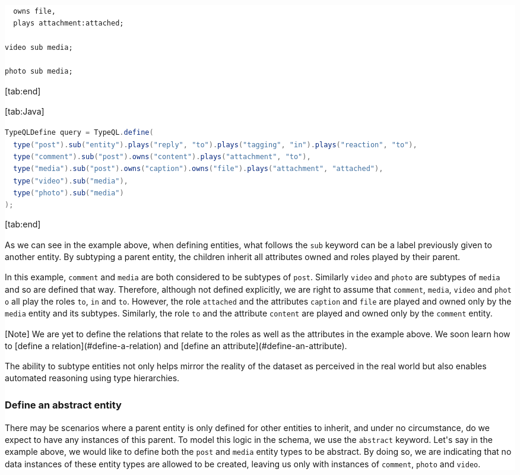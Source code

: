 ```typeql
  owns file,
  plays attachment:attached;

video sub media;

photo sub media;
```
[tab:end]

[tab:Java]
```java
TypeQLDefine query = TypeQL.define(
  type("post").sub("entity").plays("reply", "to").plays("tagging", "in").plays("reaction", "to"),
  type("comment").sub("post").owns("content").plays("attachment", "to"),
  type("media").sub("post").owns("caption").owns("file").plays("attachment", "attached"),
  type("video").sub("media"),
  type("photo").sub("media")
);
```

[tab:end]
</div>

As we can see in the example above, when defining entities, what follows the `sub` keyword can be a label previously given to another entity. By subtyping a parent entity, the children inherit all attributes owned and roles played by their parent.

In this example, `comment` and `media` are both considered to be subtypes of `post`. Similarly `video` and `photo` are subtypes of `media` and so are defined that way. Therefore, although not defined explicitly, we are right to assume that `comment`, `media`, `video` and `photo` all play the roles `to`, `in` and `to`. However, the role `attached` and the attributes `caption` and `file` are played and owned only by the `media` entity and its subtypes. Similarly, the role `to` and the attribute `content` are played and owned only by the `comment` entity.

<div class="note">
[Note]
We are yet to define the relations that relate to the roles as well as the attributes in the example above. We soon learn how to [define a relation](#define-a-relation) and [define an attribute](#define-an-attribute).
</div>

The ability to subtype entities not only helps mirror the reality of the dataset as perceived in the real world but also enables automated reasoning using type hierarchies.

### Define an abstract entity
There may be scenarios where a parent entity is only defined for other entities to inherit, and under no circumstance, do we expect to have any instances of this parent. To model this logic in the schema, we use the `abstract` keyword. Let's say in the example above, we would like to define both the `post` and `media` entity types to be abstract. By doing so, we are indicating that no data instances of these entity types are allowed to be created, leaving us only with instances of `comment`, `photo` and `video`.

<div class="tabs dark">
